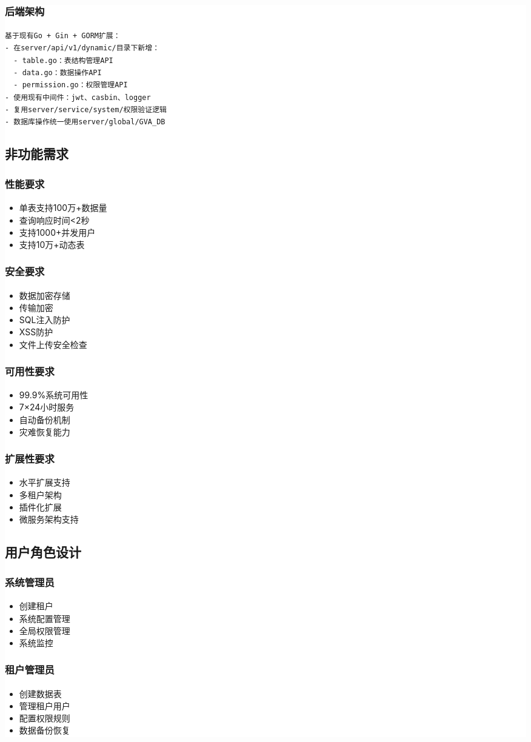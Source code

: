 ### 后端架构
```
基于现有Go + Gin + GORM扩展：
- 在server/api/v1/dynamic/目录下新增：
  - table.go：表结构管理API
  - data.go：数据操作API
  - permission.go：权限管理API
- 使用现有中间件：jwt、casbin、logger
- 复用server/service/system/权限验证逻辑
- 数据库操作统一使用server/global/GVA_DB
```

## 非功能需求

### 性能要求
- 单表支持100万+数据量
- 查询响应时间<2秒
- 支持1000+并发用户
- 支持10万+动态表

### 安全要求
- 数据加密存储
- 传输加密
- SQL注入防护
- XSS防护
- 文件上传安全检查

### 可用性要求
- 99.9%系统可用性
- 7×24小时服务
- 自动备份机制
- 灾难恢复能力

### 扩展性要求
- 水平扩展支持
- 多租户架构
- 插件化扩展
- 微服务架构支持

## 用户角色设计

### 系统管理员
- 创建租户
- 系统配置管理
- 全局权限管理
- 系统监控

### 租户管理员
- 创建数据表
- 管理租户用户
- 配置权限规则
- 数据备份恢复
